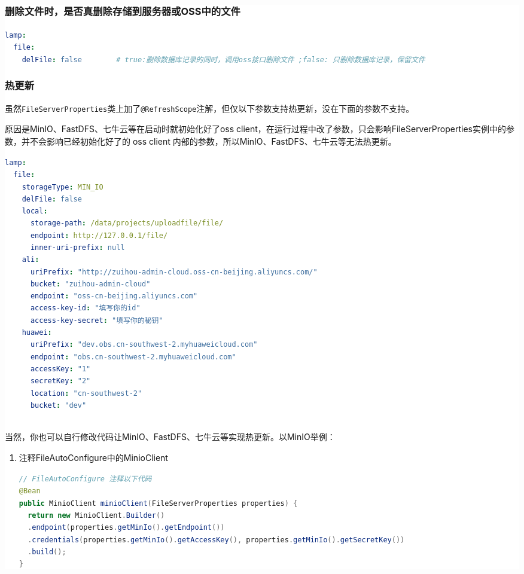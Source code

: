 ### 删除文件时，是否真删除存储到服务器或OSS中的文件

```yaml
lamp:
  file:
    delFile: false        # true:删除数据库记录的同时，调用oss接口删除文件 ;false: 只删除数据库记录，保留文件
```

### 热更新

虽然`FileServerProperties`类上加了`@RefreshScope`注解，但仅以下参数支持热更新，没在下面的参数不支持。

原因是MinIO、FastDFS、七牛云等在启动时就初始化好了oss client，在运行过程中改了参数，只会影响FileServerProperties实例中的参数，并不会影响已经初始化好了的 oss client 内部的参数，所以MinIO、FastDFS、七牛云等无法热更新。

```yaml
lamp:
  file:
    storageType: MIN_IO   
    delFile: false   
    local: 
      storage-path: /data/projects/uploadfile/file/  
      endpoint: http://127.0.0.1/file/  
      inner-uri-prefix: null  	
    ali: 
      uriPrefix: "http://zuihou-admin-cloud.oss-cn-beijing.aliyuncs.com/"
      bucket: "zuihou-admin-cloud"
      endpoint: "oss-cn-beijing.aliyuncs.com"
      access-key-id: "填写你的id"
      access-key-secret: "填写你的秘钥"
    huawei:   
      uriPrefix: "dev.obs.cn-southwest-2.myhuaweicloud.com"
      endpoint: "obs.cn-southwest-2.myhuaweicloud.com"
      accessKey: "1"
      secretKey: "2"
      location: "cn-southwest-2"
      bucket: "dev"
   
```

当然，你也可以自行修改代码让MinIO、FastDFS、七牛云等实现热更新。以MinIO举例：

1. 注释FileAutoConfigure中的MinioClient

   ```java
   // FileAutoConfigure 注释以下代码
   @Bean
   public MinioClient minioClient(FileServerProperties properties) {
     return new MinioClient.Builder()
     .endpoint(properties.getMinIo().getEndpoint())
     .credentials(properties.getMinIo().getAccessKey(), properties.getMinIo().getSecretKey())
     .build();
   }
   ```
